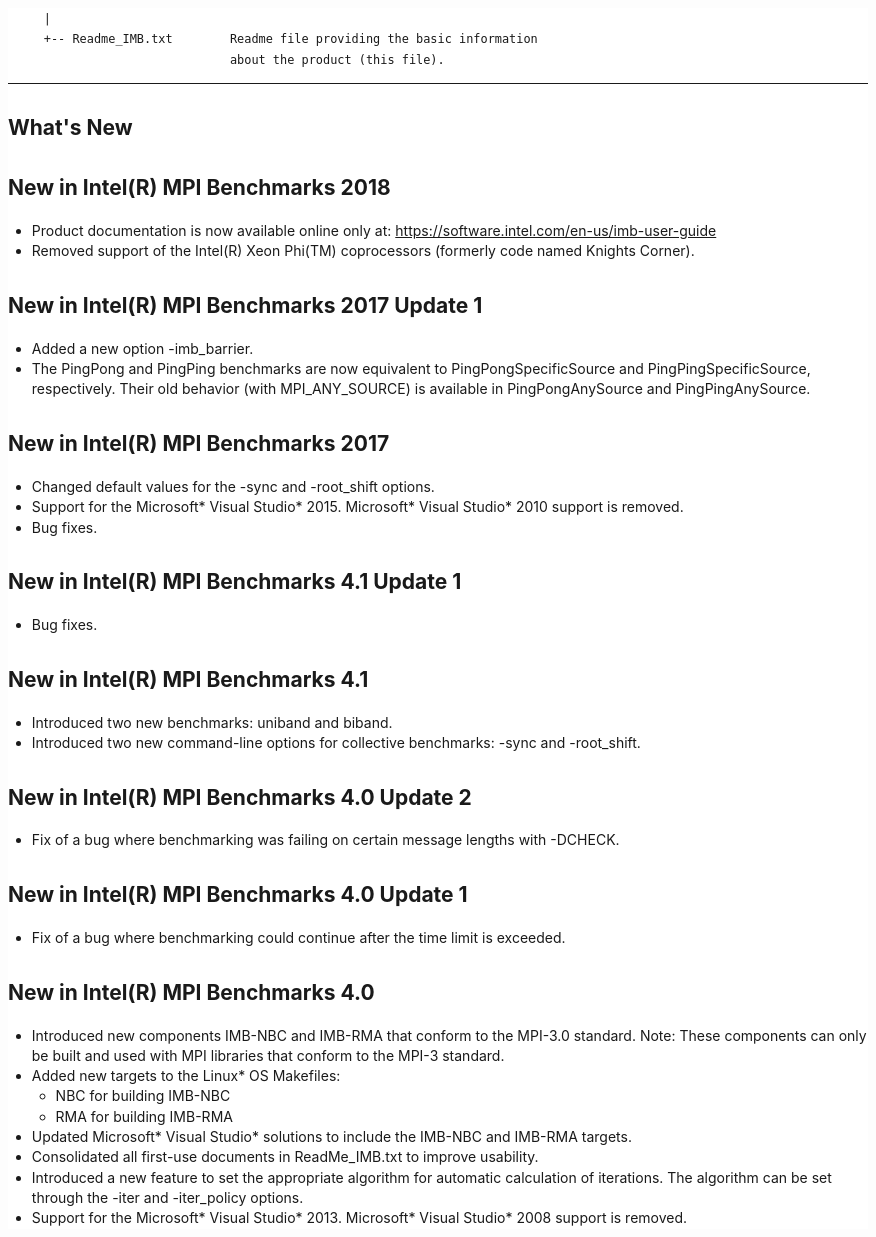          |
         +-- Readme_IMB.txt        Readme file providing the basic information
                                   about the product (this file).

----------
What's New
----------
New in Intel(R) MPI Benchmarks 2018
--------------------------------------------
- Product documentation is now available online only at:
  https://software.intel.com/en-us/imb-user-guide
- Removed support of the Intel(R) Xeon Phi(TM) coprocessors (formerly code named
  Knights Corner).

New in Intel(R) MPI Benchmarks 2017 Update 1
--------------------------------------------
- Added a new option -imb_barrier.
- The PingPong and PingPing benchmarks are now equivalent to PingPongSpecificSource
  and PingPingSpecificSource, respectively. Their old behavior (with MPI_ANY_SOURCE)
  is available in PingPongAnySource and PingPingAnySource.

New in Intel(R) MPI Benchmarks 2017
-------------------------------------------
- Changed default values for the -sync and -root_shift options.
- Support for the Microsoft* Visual Studio* 2015. Microsoft* Visual Studio* 2010
support is removed.
- Bug fixes.

New in Intel(R) MPI Benchmarks 4.1 Update 1
-------------------------------------------
- Bug fixes.

New in Intel(R) MPI Benchmarks 4.1
-------------------------------------------
- Introduced two new benchmarks: uniband and biband.
- Introduced two new command-line options for collective benchmarks: -sync and -root_shift.

New in Intel(R) MPI Benchmarks 4.0 Update 2
-------------------------------------------
- Fix of a bug where benchmarking was failing on certain message lengths with -DCHECK.

New in Intel(R) MPI Benchmarks 4.0 Update 1
-------------------------------------------
- Fix of a bug where benchmarking could continue after the time limit is exceeded.

New in Intel(R) MPI Benchmarks 4.0
-------------------------------------------
- Introduced new components IMB-NBC and IMB-RMA that conform to the MPI-3.0 
standard.
  Note: These components can only be built and used with MPI libraries that conform 
  to the MPI-3 standard.
- Added new targets to the Linux* OS Makefiles:
    - NBC for building IMB-NBC
    - RMA for building IMB-RMA 
- Updated Microsoft* Visual Studio* solutions to include the IMB-NBC and 
IMB-RMA targets.
- Consolidated all first-use documents in ReadMe_IMB.txt to improve usability.
- Introduced a new feature to set the appropriate algorithm for automatic calculation
of iterations. The algorithm can be set through the -iter and -iter_policy options.
- Support for the Microsoft* Visual Studio* 2013. Microsoft* Visual Studio* 2008
support is removed.
